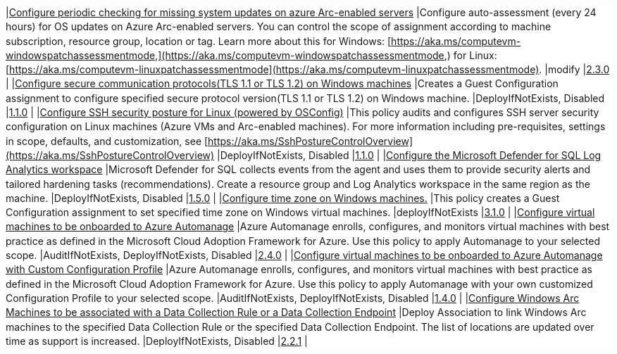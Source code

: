 |[Configure periodic checking for missing system updates on azure Arc-enabled servers](https://portal.azure.com/#blade/Microsoft_Azure_Policy/PolicyDetailBlade/definitionId/%2Fproviders%2FMicrosoft.Authorization%2FpolicyDefinitions%2Fbfea026e-043f-4ff4-9d1b-bf301ca7ff46) |Configure auto-assessment (every 24 hours) for OS updates on Azure Arc-enabled servers. You can control the scope of assignment according to machine subscription, resource group, location or tag. Learn more about this for Windows: [https://aka.ms/computevm-windowspatchassessmentmode,](https://aka.ms/computevm-windowspatchassessmentmode,) for Linux: [https://aka.ms/computevm-linuxpatchassessmentmode](https://aka.ms/computevm-linuxpatchassessmentmode). |modify |[2.3.0](https://github.com/Azure/azure-policy/blob/master/built-in-policies/policyDefinitions/Azure%20Update%20Manager/AzUpdateMgmtCenter_HCRP_AutoAssessmentMode_Modify.json) |
|[Configure secure communication protocols(TLS 1.1 or TLS 1.2) on Windows machines](https://portal.azure.com/#blade/Microsoft_Azure_Policy/PolicyDetailBlade/definitionId/%2Fproviders%2FMicrosoft.Authorization%2FpolicyDefinitions%2F828ba269-bf7f-4082-83dd-633417bc391d) |Creates a Guest Configuration assignment to configure specified secure protocol version(TLS 1.1 or TLS 1.2) on Windows machine. |DeployIfNotExists, Disabled |[1.1.0](https://github.com/Azure/azure-policy/blob/master/built-in-policies/policyDefinitions/Guest%20Configuration/SetSecureProtocol_DINE.json) |
|[Configure SSH security posture for Linux (powered by OSConfig)](https://portal.azure.com/#blade/Microsoft_Azure_Policy/PolicyDetailBlade/definitionId/%2Fproviders%2FMicrosoft.Authorization%2FpolicyDefinitions%2Fe22a2f03-0534-4d10-8ea0-aa25a6113233) |This policy audits and configures SSH server security configuration on Linux machines (Azure VMs and Arc-enabled machines). For more information including pre-requisites, settings in scope, defaults, and customization, see [https://aka.ms/SshPostureControlOverview](https://aka.ms/SshPostureControlOverview) |DeployIfNotExists, Disabled |[1.1.0](https://github.com/Azure/azure-policy/blob/master/built-in-policies/policyDefinitions/Guest%20Configuration/LinuxSshServerSecurityBaseline_DINE.json) |
|[Configure the Microsoft Defender for SQL Log Analytics workspace](https://portal.azure.com/#blade/Microsoft_Azure_Policy/PolicyDetailBlade/definitionId/%2Fproviders%2FMicrosoft.Authorization%2FpolicyDefinitions%2F242300d6-1bfc-4d64-8d01-cee583709ebd) |Microsoft Defender for SQL collects events from the agent and uses them to provide security alerts and tailored hardening tasks (recommendations). Create a resource group and Log Analytics workspace in the same region as the machine. |DeployIfNotExists, Disabled |[1.5.0](https://github.com/Azure/azure-policy/blob/master/built-in-policies/policyDefinitions/Security%20Center/MDC_DfSQL_DeployDefaultWorkspace.json) |
|[Configure time zone on Windows machines.](https://portal.azure.com/#blade/Microsoft_Azure_Policy/PolicyDetailBlade/definitionId/%2Fproviders%2FMicrosoft.Authorization%2FpolicyDefinitions%2F6141c932-9384-44c6-a395-59e4c057d7c9) |This policy creates a Guest Configuration assignment to set specified time zone on Windows virtual machines. |deployIfNotExists |[3.1.0](https://github.com/Azure/azure-policy/blob/master/built-in-policies/policyDefinitions/Guest%20Configuration/SetWindowsTimeZone_DINE.json) |
|[Configure virtual machines to be onboarded to Azure Automanage](https://portal.azure.com/#blade/Microsoft_Azure_Policy/PolicyDetailBlade/definitionId/%2Fproviders%2FMicrosoft.Authorization%2FpolicyDefinitions%2Ff889cab7-da27-4c41-a3b0-de1f6f87c550) |Azure Automanage enrolls, configures, and monitors virtual machines with best practice as defined in the Microsoft Cloud Adoption Framework for Azure. Use this policy to apply Automanage to your selected scope. |AuditIfNotExists, DeployIfNotExists, Disabled |[2.4.0](https://github.com/Azure/azure-policy/blob/master/built-in-policies/policyDefinitions/Automanage/Deployv2.json) |
|[Configure virtual machines to be onboarded to Azure Automanage with Custom Configuration Profile](https://portal.azure.com/#blade/Microsoft_Azure_Policy/PolicyDetailBlade/definitionId/%2Fproviders%2FMicrosoft.Authorization%2FpolicyDefinitions%2Fb025cfb4-3702-47c2-9110-87fe0cfcc99b) |Azure Automanage enrolls, configures, and monitors virtual machines with best practice as defined in the Microsoft Cloud Adoption Framework for Azure. Use this policy to apply Automanage with your own customized Configuration Profile to your selected scope. |AuditIfNotExists, DeployIfNotExists, Disabled |[1.4.0](https://github.com/Azure/azure-policy/blob/master/built-in-policies/policyDefinitions/Automanage/DeployUserCreatedProfile.json) |
|[Configure Windows Arc Machines to be associated with a Data Collection Rule or a Data Collection Endpoint](https://portal.azure.com/#blade/Microsoft_Azure_Policy/PolicyDetailBlade/definitionId/%2Fproviders%2FMicrosoft.Authorization%2FpolicyDefinitions%2Fc24c537f-2516-4c2f-aac5-2cd26baa3d26) |Deploy Association to link Windows Arc machines to the specified Data Collection Rule or the specified Data Collection Endpoint. The list of locations are updated over time as support is increased. |DeployIfNotExists, Disabled |[2.2.1](https://github.com/Azure/azure-policy/blob/master/built-in-policies/policyDefinitions/Monitoring/AzureMonitor_DCRA_Arc_Windows_DINE.json) |
